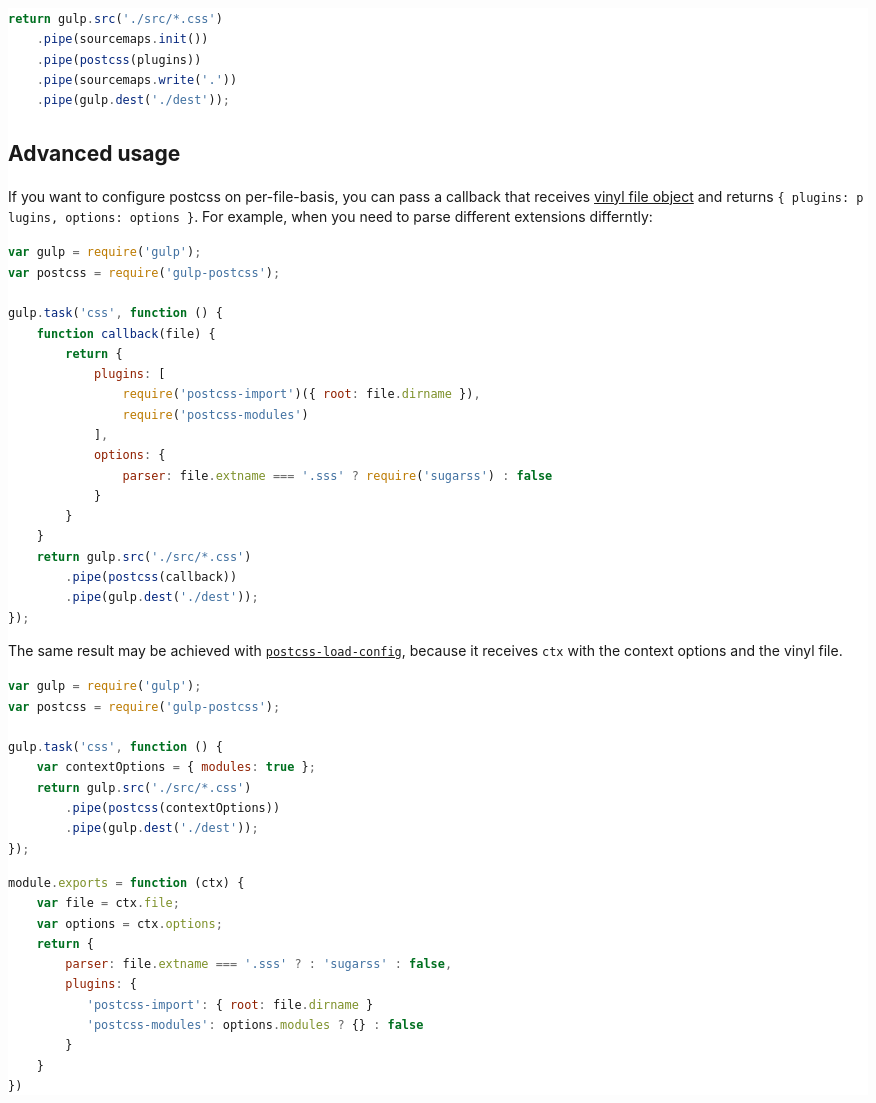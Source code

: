 ```js
return gulp.src('./src/*.css')
    .pipe(sourcemaps.init())
    .pipe(postcss(plugins))
    .pipe(sourcemaps.write('.'))
    .pipe(gulp.dest('./dest'));
```

## Advanced usage

If you want to configure postcss on per-file-basis, you can pass a callback
that receives [vinyl file object](https://github.com/gulpjs/vinyl) and returns
`{ plugins: plugins, options: options }`. For example, when you need to
parse different extensions differntly:

```js
var gulp = require('gulp');
var postcss = require('gulp-postcss');

gulp.task('css', function () {
    function callback(file) {
        return {
            plugins: [
                require('postcss-import')({ root: file.dirname }),
                require('postcss-modules')
            ],
            options: {
                parser: file.extname === '.sss' ? require('sugarss') : false
            }
        }
    }
    return gulp.src('./src/*.css')
        .pipe(postcss(callback))
        .pipe(gulp.dest('./dest'));
});
```

The same result may be achieved with
[`postcss-load-config`](https://www.npmjs.com/package/postcss-load-config),
because it receives `ctx` with the context options and the vinyl file.

```js
var gulp = require('gulp');
var postcss = require('gulp-postcss');

gulp.task('css', function () {
    var contextOptions = { modules: true };
    return gulp.src('./src/*.css')
        .pipe(postcss(contextOptions))
        .pipe(gulp.dest('./dest'));
});
```

```js
module.exports = function (ctx) {
    var file = ctx.file;
    var options = ctx.options;
    return {
        parser: file.extname === '.sss' ? : 'sugarss' : false,
        plugins: {
           'postcss-import': { root: file.dirname }
           'postcss-modules': options.modules ? {} : false
        }
    }
})
```
